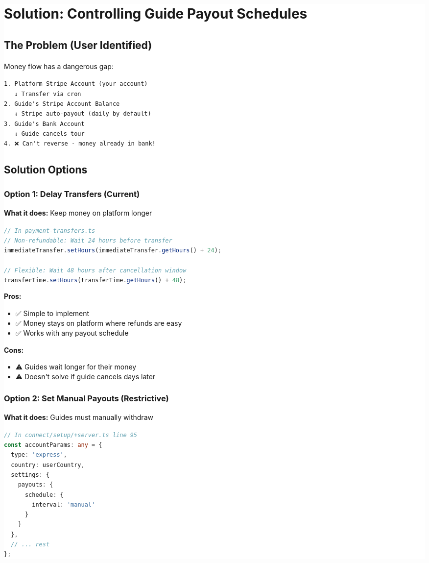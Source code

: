 # Solution: Controlling Guide Payout Schedules

## The Problem (User Identified)

Money flow has a dangerous gap:

```
1. Platform Stripe Account (your account)
   ↓ Transfer via cron
2. Guide's Stripe Account Balance
   ↓ Stripe auto-payout (daily by default)
3. Guide's Bank Account
   ↓ Guide cancels tour
4. ❌ Can't reverse - money already in bank!
```

## Solution Options

### Option 1: Delay Transfers (Current)

**What it does:** Keep money on platform longer

```typescript
// In payment-transfers.ts
// Non-refundable: Wait 24 hours before transfer
immediateTransfer.setHours(immediateTransfer.getHours() + 24);

// Flexible: Wait 48 hours after cancellation window
transferTime.setHours(transferTime.getHours() + 48);
```

**Pros:**
- ✅ Simple to implement
- ✅ Money stays on platform where refunds are easy
- ✅ Works with any payout schedule

**Cons:**
- ⚠️ Guides wait longer for their money
- ⚠️ Doesn't solve if guide cancels days later

### Option 2: Set Manual Payouts (Restrictive)

**What it does:** Guides must manually withdraw

```typescript
// In connect/setup/+server.ts line 95
const accountParams: any = {
  type: 'express',
  country: userCountry,
  settings: {
    payouts: {
      schedule: {
        interval: 'manual'
      }
    }
  },
  // ... rest
};
```
